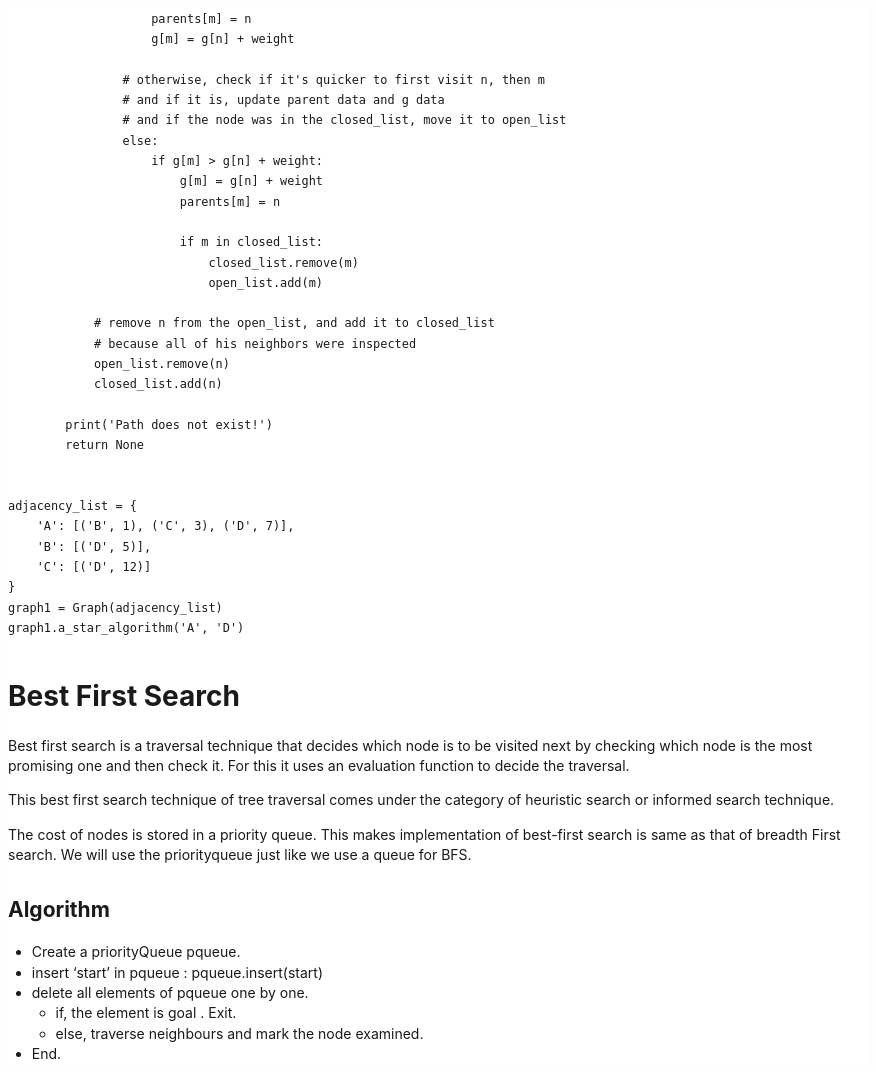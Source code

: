 ```
                    parents[m] = n
                    g[m] = g[n] + weight

                # otherwise, check if it's quicker to first visit n, then m
                # and if it is, update parent data and g data
                # and if the node was in the closed_list, move it to open_list
                else:
                    if g[m] > g[n] + weight:
                        g[m] = g[n] + weight
                        parents[m] = n

                        if m in closed_list:
                            closed_list.remove(m)
                            open_list.add(m)

            # remove n from the open_list, and add it to closed_list
            # because all of his neighbors were inspected
            open_list.remove(n)
            closed_list.add(n)

        print('Path does not exist!')
        return None

        
adjacency_list = {
    'A': [('B', 1), ('C', 3), ('D', 7)],
    'B': [('D', 5)],
    'C': [('D', 12)]
}
graph1 = Graph(adjacency_list)
graph1.a_star_algorithm('A', 'D')
```

# Best First Search
Best first search is a traversal technique that decides which node is to be visited next by checking which node is the most promising one and then check it. For this it uses an evaluation function to decide the traversal.

This best first search technique of tree traversal comes under the category of heuristic search or informed search technique.

The cost of nodes is stored in a priority queue. This makes implementation of best-first search is same as that of breadth First search. We will use the priorityqueue just like we use a queue for BFS.

## Algorithm
- Create a priorityQueue pqueue.
- insert ‘start’ in pqueue : pqueue.insert(start)
- delete all elements of pqueue one by one.
    - if, the element is goal . Exit.
    - else, traverse neighbours and mark the node examined.
- End.
